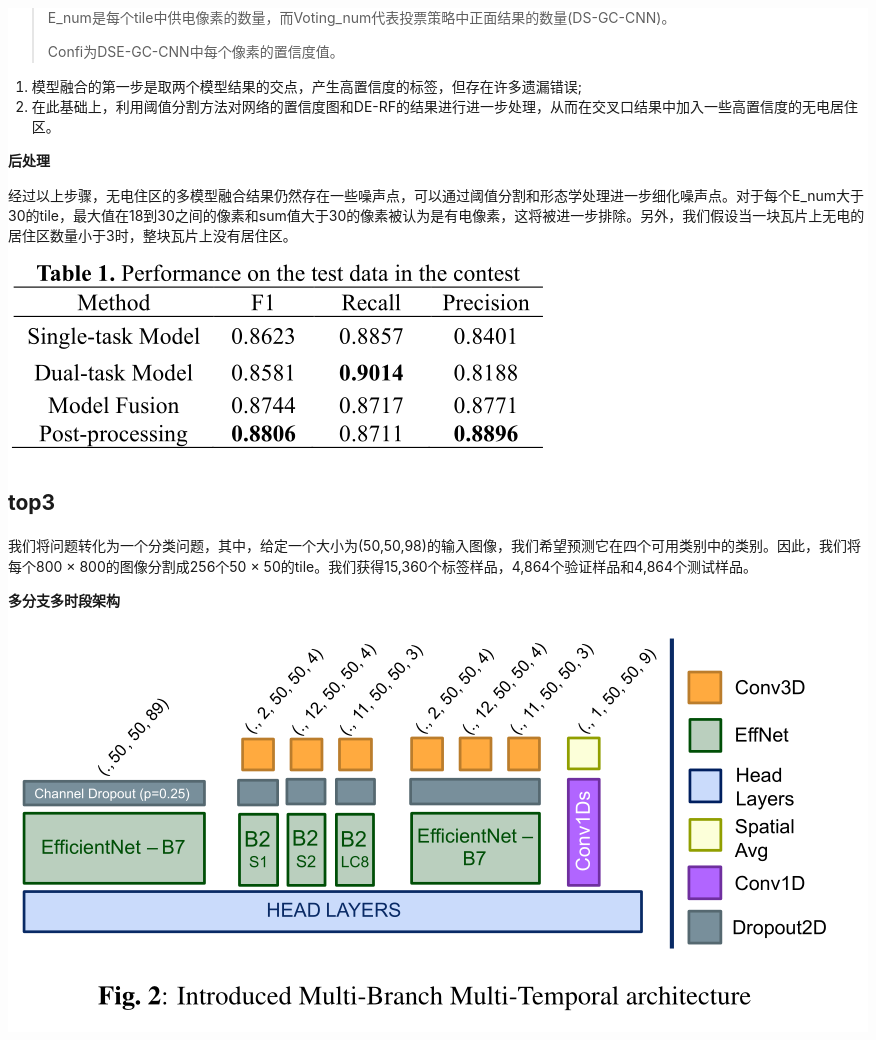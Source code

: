 > E_num是每个tile中供电像素的数量，而Voting_num代表投票策略中正面结果的数量(DS-GC-CNN)。
>
> Confi为DSE-GC-CNN中每个像素的置信度值。

1. 模型融合的第一步是取两个模型结果的交点，产生高置信度的标签，但存在许多遗漏错误;
2. 在此基础上，利用阈值分割方法对网络的置信度图和DE-RF的结果进行进一步处理，从而在交叉口结果中加入一些高置信度的无电居住区。

**后处理**

经过以上步骤，无电住区的多模型融合结果仍然存在一些噪声点，可以通过阈值分割和形态学处理进一步细化噪声点。对于每个E_num大于30的tile，最大值在18到30之间的像素和sum值大于30的像素被认为是有电像素，这将被进一步排除。另外，我们假设当一块瓦片上无电的居住区数量小于3时，整块瓦片上没有居住区。

![image-20220121170142792](周报.assets/image-20220121170142792.png)

## top3

我们将问题转化为一个分类问题，其中，给定一个大小为(50,50,98)的输入图像，我们希望预测它在四个可用类别中的类别。因此，我们将每个800  × 800的图像分割成256个50 × 50的tile。我们获得15,360个标签样品，4,864个验证样品和4,864个测试样品。

**多分支多时段架构**

![image-20220121171542241](周报.assets/image-20220121171542241.png)
